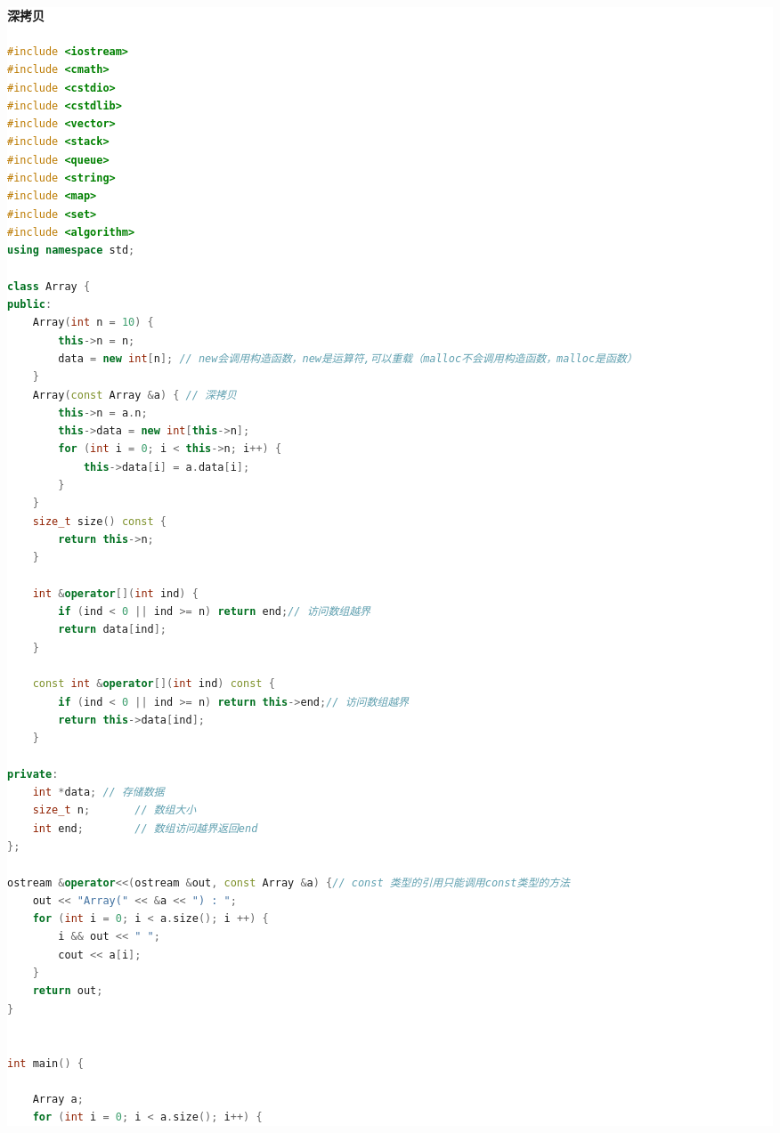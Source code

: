 

#### 深拷贝

```cpp
#include <iostream>
#include <cmath>
#include <cstdio>
#include <cstdlib>
#include <vector>
#include <stack>
#include <queue>
#include <string>
#include <map>
#include <set>
#include <algorithm>
using namespace std;

class Array {
public:
    Array(int n = 10) {
        this->n = n;
        data = new int[n]; // new会调用构造函数，new是运算符,可以重载（malloc不会调用构造函数，malloc是函数）
    }
    Array(const Array &a) { // 深拷贝
        this->n = a.n;
        this->data = new int[this->n];
        for (int i = 0; i < this->n; i++) {
            this->data[i] = a.data[i];
        }
    }
    size_t size() const {
        return this->n;
    }

    int &operator[](int ind) {
        if (ind < 0 || ind >= n) return end;// 访问数组越界
        return data[ind];
    }

    const int &operator[](int ind) const {
        if (ind < 0 || ind >= n) return this->end;// 访问数组越界
        return this->data[ind];
    }
    
private:
    int *data; // 存储数据
    size_t n;		// 数组大小
    int end;		// 数组访问越界返回end
};

ostream &operator<<(ostream &out, const Array &a) {// const 类型的引用只能调用const类型的方法
    out << "Array(" << &a << ") : ";
    for (int i = 0; i < a.size(); i ++) {  
        i && out << " ";
        cout << a[i];
    }
    return out;
}


int main() {

    Array a;
    for (int i = 0; i < a.size(); i++) {
```